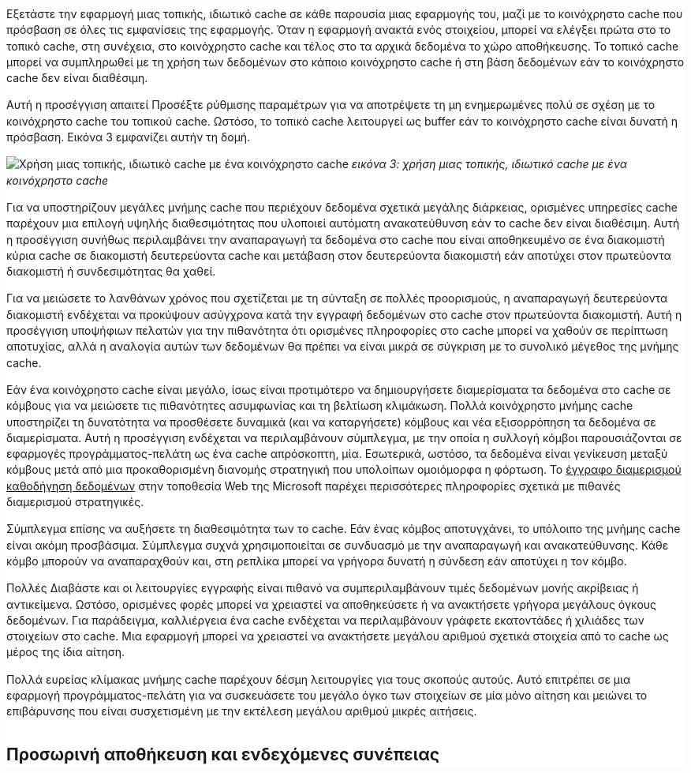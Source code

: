 Εξετάστε την εφαρμογή μιας τοπικής, ιδιωτικό cache σε κάθε παρουσία μιας εφαρμογής του, μαζί με το κοινόχρηστο cache που πρόσβαση σε όλες τις εμφανίσεις της εφαρμογής. Όταν η εφαρμογή ανακτά ενός στοιχείου, μπορεί να ελέγξει πρώτα στο το τοπικό cache, στη συνέχεια, στο κοινόχρηστο cache και τέλος στο τα αρχικά δεδομένα το χώρο αποθήκευσης. Το τοπικό cache μπορεί να συμπληρωθεί με τη χρήση των δεδομένων στο κάποιο κοινόχρηστο cache ή στη βάση δεδομένων εάν το κοινόχρηστο cache δεν είναι διαθέσιμη.

Αυτή η προσέγγιση απαιτεί Προσέξτε ρύθμισης παραμέτρων για να αποτρέψετε τη μη ενημερωμένες πολύ σε σχέση με το κοινόχρηστο cache του τοπικού cache. Ωστόσο, το τοπικό cache λειτουργεί ως buffer εάν το κοινόχρηστο cache είναι δυνατή η πρόσβαση. Εικόνα 3 εμφανίζει αυτήν τη δομή.

![Χρήση μιας τοπικής, ιδιωτικό cache με ένα κοινόχρηστο cache](media/best-practices-caching/Caching3.png)
_εικόνα 3: χρήση μιας τοπικής, ιδιωτικό cache με ένα κοινόχρηστο cache_

Για να υποστηρίζουν μεγάλες μνήμης cache που περιέχουν δεδομένα σχετικά μεγάλης διάρκειας, ορισμένες υπηρεσίες cache παρέχουν μια επιλογή υψηλής διαθεσιμότητας που υλοποιεί αυτόματη ανακατεύθυνση εάν το cache δεν είναι διαθέσιμη. Αυτή η προσέγγιση συνήθως περιλαμβάνει την αναπαραγωγή τα δεδομένα στο cache που είναι αποθηκευμένο σε ένα διακομιστή κύρια cache σε διακομιστή δευτερεύοντα cache και μετάβαση στον δευτερεύοντα διακομιστή εάν αποτύχει στον πρωτεύοντα διακομιστή ή συνδεσιμότητας θα χαθεί.

Για να μειώσετε το λανθάνων χρόνος που σχετίζεται με τη σύνταξη σε πολλές προορισμούς, η αναπαραγωγή δευτερεύοντα διακομιστή ενδέχεται να προκύψουν ασύγχρονα κατά την εγγραφή δεδομένων στο cache στον πρωτεύοντα διακομιστή. Αυτή η προσέγγιση υποψήφιων πελατών για την πιθανότητα ότι ορισμένες πληροφορίες στο cache μπορεί να χαθούν σε περίπτωση αποτυχίας, αλλά η αναλογία αυτών των δεδομένων θα πρέπει να είναι μικρά σε σύγκριση με το συνολικό μέγεθος της μνήμης cache.

Εάν ένα κοινόχρηστο cache είναι μεγάλο, ίσως είναι προτιμότερο να δημιουργήσετε διαμερίσματα τα δεδομένα στο cache σε κόμβους για να μειώσετε τις πιθανότητες ασυμφωνίας και τη βελτίωση κλιμάκωση. Πολλά κοινόχρηστο μνήμης cache υποστηρίζει τη δυνατότητα να προσθέσετε δυναμικά (και να καταργήσετε) κόμβους και νέα εξισορρόπηση τα δεδομένα σε διαμερίσματα. Αυτή η προσέγγιση ενδέχεται να περιλαμβάνουν σύμπλεγμα, με την οποία η συλλογή κόμβοι παρουσιάζονται σε εφαρμογές προγράμματος-πελάτη ως ένα cache απρόσκοπτη, μία. Εσωτερικά, ωστόσο, τα δεδομένα είναι γενίκευση μεταξύ κόμβους μετά από μια προκαθορισμένη διανομής στρατηγική που υπολοίπων ομοιόμορφα η φόρτωση. Το [έγγραφο διαμερισμού καθοδήγηση δεδομένων](http://msdn.microsoft.com/library/dn589795.aspx) στην τοποθεσία Web της Microsoft παρέχει περισσότερες πληροφορίες σχετικά με πιθανές διαμερισμού στρατηγικές.

Σύμπλεγμα επίσης να αυξήσετε τη διαθεσιμότητα των το cache. Εάν ένας κόμβος αποτυγχάνει, το υπόλοιπο της μνήμης cache είναι ακόμη προσβάσιμα.
Σύμπλεγμα συχνά χρησιμοποιείται σε συνδυασμό με την αναπαραγωγή και ανακατεύθυνσης. Κάθε κόμβο μπορούν να αναπαραχθούν και, στη ρεπλίκα μπορεί να γρήγορα δυνατή η σύνδεση εάν αποτύχει η τον κόμβο.

Πολλές Διαβάστε και οι λειτουργίες εγγραφής είναι πιθανό να συμπεριλαμβάνουν τιμές δεδομένων μονής ακρίβειας ή αντικείμενα. Ωστόσο, ορισμένες φορές μπορεί να χρειαστεί να αποθηκεύσετε ή να ανακτήσετε γρήγορα μεγάλους όγκους δεδομένων.
Για παράδειγμα, καλλιέργεια ένα cache ενδέχεται να περιλαμβάνουν γράφετε εκατοντάδες ή χιλιάδες των στοιχείων στο cache. Μια εφαρμογή μπορεί να χρειαστεί να ανακτήσετε μεγάλου αριθμού σχετικά στοιχεία από το cache ως μέρος της ίδια αίτηση.

Πολλά ευρείας κλίμακας μνήμης cache παρέχουν δέσμη λειτουργίες για τους σκοπούς αυτούς. Αυτό επιτρέπει σε μια εφαρμογή προγράμματος-πελάτη για να συσκευάσετε του μεγάλο όγκο των στοιχείων σε μία μόνο αίτηση και μειώνει το επιβάρυνσης που είναι συσχετισμένη με την εκτέλεση μεγάλου αριθμού μικρές αιτήσεις.

## <a name="caching-and-eventual-consistency"></a>Προσωρινή αποθήκευση και ενδεχόμενες συνέπειας
